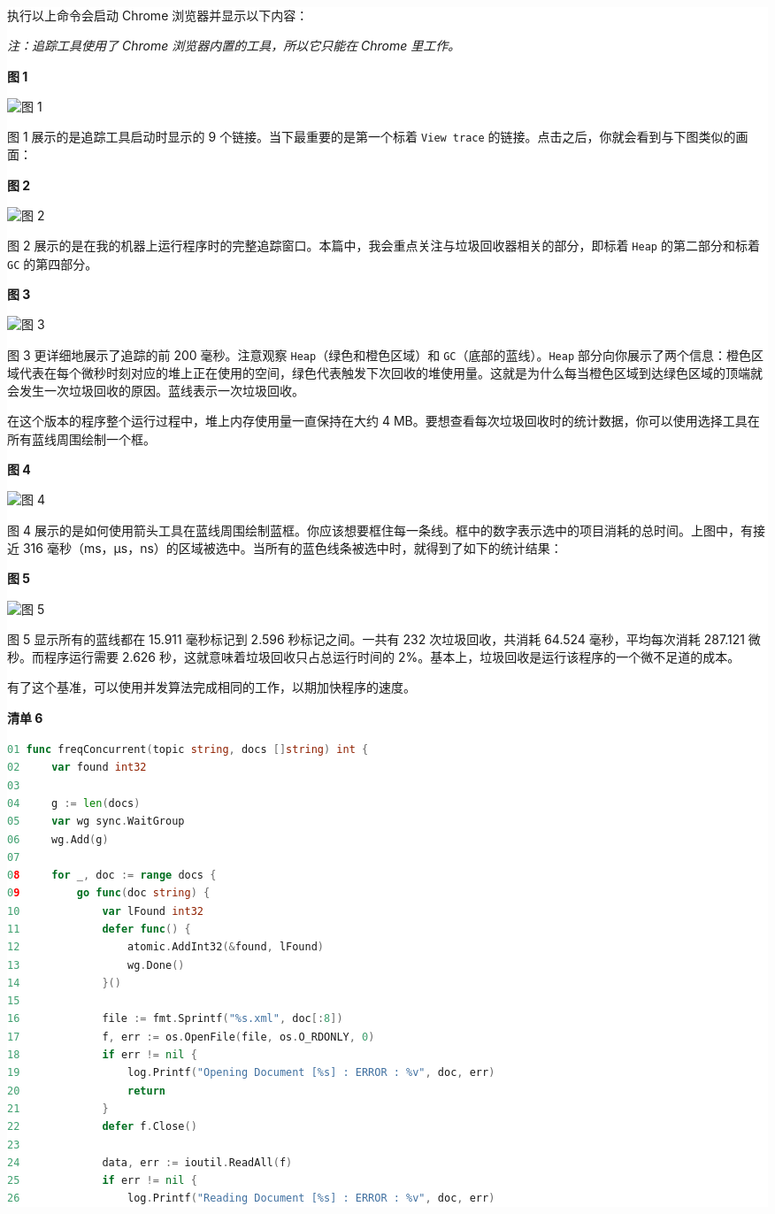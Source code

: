 执行以上命令会启动 Chrome 浏览器并显示以下内容：

*注：追踪工具使用了 Chrome 浏览器内置的工具，所以它只能在 Chrome 里工作。*

**图 1**

![图 1](https://github.com/studygolang/gctt-images/blob/master/Garbage-Collection-In-Go-Part-3-GC-Pacing/103_figure1.png?raw=true)

图 1 展示的是追踪工具启动时显示的 9 个链接。当下最重要的是第一个标着 `View trace` 的链接。点击之后，你就会看到与下图类似的画面：

**图 2**

![图 2](https://github.com/studygolang/gctt-images/blob/master/Garbage-Collection-In-Go-Part-3-GC-Pacing/103_figure2.png?raw=true)

图 2 展示的是在我的机器上运行程序时的完整追踪窗口。本篇中，我会重点关注与垃圾回收器相关的部分，即标着 `Heap` 的第二部分和标着 `GC` 的第四部分。

**图 3**

![图 3](https://github.com/studygolang/gctt-images/blob/master/Garbage-Collection-In-Go-Part-3-GC-Pacing/103_figure3.png?raw=true)

图 3 更详细地展示了追踪的前 200 毫秒。注意观察 `Heap`（绿色和橙色区域）和 `GC`（底部的蓝线）。`Heap` 部分向你展示了两个信息：橙色区域代表在每个微秒时刻对应的堆上正在使用的空间，绿色代表触发下次回收的堆使用量。这就是为什么每当橙色区域到达绿色区域的顶端就会发生一次垃圾回收的原因。蓝线表示一次垃圾回收。

在这个版本的程序整个运行过程中，堆上内存使用量一直保持在大约 4 MB。要想查看每次垃圾回收时的统计数据，你可以使用选择工具在所有蓝线周围绘制一个框。

**图 4**

![图 4](https://github.com/studygolang/gctt-images/blob/master/Garbage-Collection-In-Go-Part-3-GC-Pacing/103_figure4.png?raw=true)

图 4 展示的是如何使用箭头工具在蓝线周围绘制蓝框。你应该想要框住每一条线。框中的数字表示选中的项目消耗的总时间。上图中，有接近 316 毫秒（ms，μs，ns）的区域被选中。当所有的蓝色线条被选中时，就得到了如下的统计结果：

**图 5**

![图 5](https://github.com/studygolang/gctt-images/blob/master/Garbage-Collection-In-Go-Part-3-GC-Pacing/103_figure5.png?raw=true)

图 5 显示所有的蓝线都在 15.911 毫秒标记到 2.596 秒标记之间。一共有 232 次垃圾回收，共消耗 64.524 毫秒，平均每次消耗 287.121 微秒。而程序运行需要 2.626 秒，这就意味着垃圾回收只占总运行时间的 2%。基本上，垃圾回收是运行该程序的一个微不足道的成本。

有了这个基准，可以使用并发算法完成相同的工作，以期加快程序的速度。

**清单 6**
```go
01 func freqConcurrent(topic string, docs []string) int {
02     var found int32
03
04     g := len(docs)
05     var wg sync.WaitGroup
06     wg.Add(g)
07
08     for _, doc := range docs {
09         go func(doc string) {
10             var lFound int32
11             defer func() {
12                 atomic.AddInt32(&found, lFound)
13                 wg.Done()
14             }()
15
16             file := fmt.Sprintf("%s.xml", doc[:8])
17             f, err := os.OpenFile(file, os.O_RDONLY, 0)
18             if err != nil {
19                 log.Printf("Opening Document [%s] : ERROR : %v", doc, err)
20                 return
21             }
22             defer f.Close()
23
24             data, err := ioutil.ReadAll(f)
25             if err != nil {
26                 log.Printf("Reading Document [%s] : ERROR : %v", doc, err)
```
